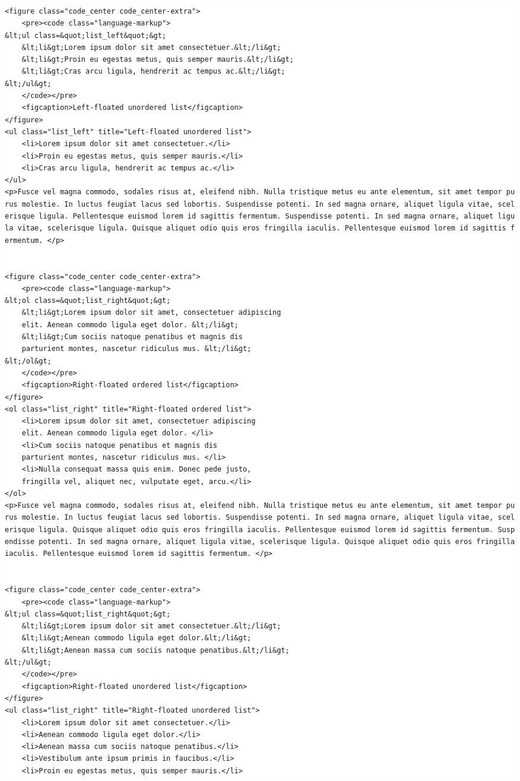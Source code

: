 
    <figure class="code_center code_center-extra">
        <pre><code class="language-markup"> 
    &lt;ul class=&quot;list_left&quot;&gt;
        &lt;li&gt;Lorem ipsum dolor sit amet consectetuer.&lt;/li&gt;
        &lt;li&gt;Proin eu egestas metus, quis semper mauris.&lt;/li&gt;
        &lt;li&gt;Cras arcu ligula, hendrerit ac tempus ac.&lt;/li&gt;
    &lt;/ul&gt;    
        </code></pre>
        <figcaption>Left-floated unordered list</figcaption>
    </figure>
    <ul class="list_left" title="Left-floated unordered list">
        <li>Lorem ipsum dolor sit amet consectetuer.</li>
        <li>Proin eu egestas metus, quis semper mauris.</li>
        <li>Cras arcu ligula, hendrerit ac tempus ac.</li>
    </ul>                                           
    <p>Fusce vel magna commodo, sodales risus at, eleifend nibh. Nulla tristique metus eu ante elementum, sit amet tempor purus molestie. In luctus feugiat lacus sed lobortis. Suspendisse potenti. In sed magna ornare, aliquet ligula vitae, scelerisque ligula. Pellentesque euismod lorem id sagittis fermentum. Suspendisse potenti. In sed magna ornare, aliquet ligula vitae, scelerisque ligula. Quisque aliquet odio quis eros fringilla iaculis. Pellentesque euismod lorem id sagittis fermentum. </p>


    <figure class="code_center code_center-extra">
        <pre><code class="language-markup"> 
    &lt;ol class=&quot;list_right&quot;&gt;
        &lt;li&gt;Lorem ipsum dolor sit amet, consectetuer adipiscing 
        elit. Aenean commodo ligula eget dolor. &lt;/li&gt;
        &lt;li&gt;Cum sociis natoque penatibus et magnis dis 
        parturient montes, nascetur ridiculus mus. &lt;/li&gt;
    &lt;/ol&gt;     
        </code></pre>
        <figcaption>Right-floated ordered list</figcaption>
    </figure>
    <ol class="list_right" title="Right-floated ordered list">
        <li>Lorem ipsum dolor sit amet, consectetuer adipiscing 
        elit. Aenean commodo ligula eget dolor. </li>
        <li>Cum sociis natoque penatibus et magnis dis 
        parturient montes, nascetur ridiculus mus. </li>
        <li>Nulla consequat massa quis enim. Donec pede justo, 
        fringilla vel, aliquet nec, vulputate eget, arcu.</li>
    </ol>   
    <p>Fusce vel magna commodo, sodales risus at, eleifend nibh. Nulla tristique metus eu ante elementum, sit amet tempor purus molestie. In luctus feugiat lacus sed lobortis. Suspendisse potenti. In sed magna ornare, aliquet ligula vitae, scelerisque ligula. Quisque aliquet odio quis eros fringilla iaculis. Pellentesque euismod lorem id sagittis fermentum. Suspendisse potenti. In sed magna ornare, aliquet ligula vitae, scelerisque ligula. Quisque aliquet odio quis eros fringilla iaculis. Pellentesque euismod lorem id sagittis fermentum. </p>


    <figure class="code_center code_center-extra">
        <pre><code class="language-markup"> 
    &lt;ul class=&quot;list_right&quot;&gt;
        &lt;li&gt;Lorem ipsum dolor sit amet consectetuer.&lt;/li&gt;
        &lt;li&gt;Aenean commodo ligula eget dolor.&lt;/li&gt;
        &lt;li&gt;Aenean massa cum sociis natoque penatibus.&lt;/li&gt;
    &lt;/ul&gt;    
        </code></pre>
        <figcaption>Right-floated unordered list</figcaption>
    </figure>
    <ul class="list_right" title="Right-floated unordered list">
        <li>Lorem ipsum dolor sit amet consectetuer.</li>
        <li>Aenean commodo ligula eget dolor.</li>
        <li>Aenean massa cum sociis natoque penatibus.</li>
        <li>Vestibulum ante ipsum primis in faucibus.</li>
        <li>Proin eu egestas metus, quis semper mauris.</li>